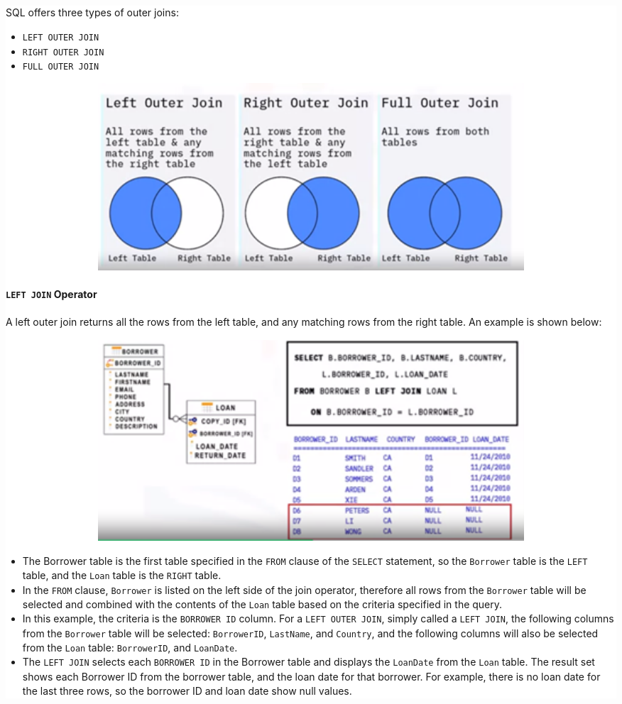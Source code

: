 SQL offers three types of outer joins: 
- `LEFT OUTER JOIN`
- `RIGHT OUTER JOIN`
- `FULL OUTER JOIN`

<p align="center">
  <img src="Images/OuterJoin.png" width="600">
</p>


#### `LEFT JOIN` Operator
A left outer join returns all the rows from the left table, and any matching rows from the right table. An example is shown below:

<p align="center">
  
  <img src="Images/LeftJoin.png" width="600">
</p>

- The Borrower table is the first table specified in the `FROM` clause of the `SELECT` statement, so the `Borrower` table is the `LEFT` table, and the `Loan` table is the `RIGHT` table.
- In the `FROM` clause, `Borrower` is listed on the left side of the join operator, therefore all rows from the `Borrower` table will be selected and combined with the contents of the `Loan` table based on the criteria specified in the query. 
- In this example, the criteria is the `BORROWER ID` column. For a `LEFT OUTER JOIN`, simply called a `LEFT JOIN`, the following columns from the `Borrower` table will be selected: `BorrowerID`, `LastName`, and `Country`, and the following columns will also be selected from the `Loan` table: `BorrowerID`, and `LoanDate`. 
- The `LEFT JOIN` selects each `BORROWER ID` in the Borrower table and displays the `LoanDate` from the `Loan` table. The result set shows each Borrower ID from the borrower table, and the loan date for that borrower. For example, there is no loan date for the last three rows, so the borrower ID and loan date show null values.


